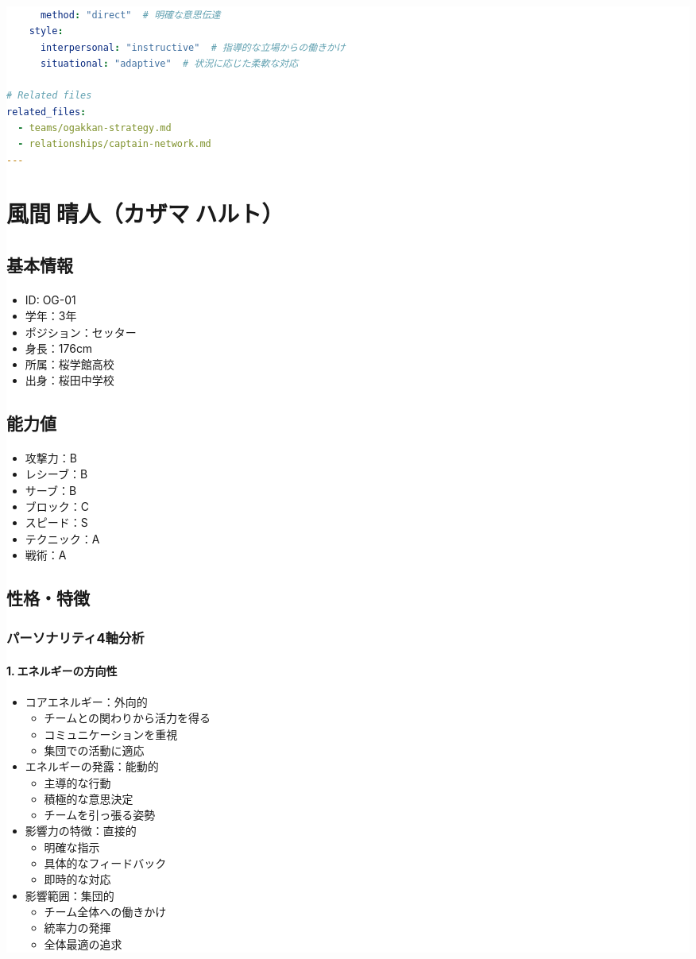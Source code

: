 ```yaml
      method: "direct"  # 明確な意思伝達
    style:
      interpersonal: "instructive"  # 指導的な立場からの働きかけ
      situational: "adaptive"  # 状況に応じた柔軟な対応

# Related files
related_files:
  - teams/ogakkan-strategy.md
  - relationships/captain-network.md
---
```


# 風間 晴人（カザマ ハルト）

## 基本情報
- ID: OG-01
- 学年：3年
- ポジション：セッター
- 身長：176cm
- 所属：桜学館高校
- 出身：桜田中学校

## 能力値
- 攻撃力：B
- レシーブ：B
- サーブ：B
- ブロック：C
- スピード：S
- テクニック：A
- 戦術：A

## 性格・特徴

### パーソナリティ4軸分析
#### 1. エネルギーの方向性
- コアエネルギー：外向的
  * チームとの関わりから活力を得る
  * コミュニケーションを重視
  * 集団での活動に適応
- エネルギーの発露：能動的
  * 主導的な行動
  * 積極的な意思決定
  * チームを引っ張る姿勢
- 影響力の特徴：直接的
  * 明確な指示
  * 具体的なフィードバック
  * 即時的な対応
- 影響範囲：集団的
  * チーム全体への働きかけ
  * 統率力の発揮
  * 全体最適の追求
